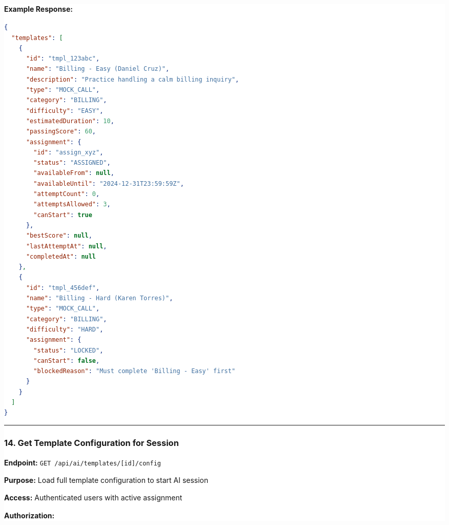 **Example Response:**

```json
{
  "templates": [
    {
      "id": "tmpl_123abc",
      "name": "Billing - Easy (Daniel Cruz)",
      "description": "Practice handling a calm billing inquiry",
      "type": "MOCK_CALL",
      "category": "BILLING",
      "difficulty": "EASY",
      "estimatedDuration": 10,
      "passingScore": 60,
      "assignment": {
        "id": "assign_xyz",
        "status": "ASSIGNED",
        "availableFrom": null,
        "availableUntil": "2024-12-31T23:59:59Z",
        "attemptCount": 0,
        "attemptsAllowed": 3,
        "canStart": true
      },
      "bestScore": null,
      "lastAttemptAt": null,
      "completedAt": null
    },
    {
      "id": "tmpl_456def",
      "name": "Billing - Hard (Karen Torres)",
      "type": "MOCK_CALL",
      "category": "BILLING",
      "difficulty": "HARD",
      "assignment": {
        "status": "LOCKED",
        "canStart": false,
        "blockedReason": "Must complete 'Billing - Easy' first"
      }
    }
  ]
}
```

---

### 14. Get Template Configuration for Session

**Endpoint:** `GET /api/ai/templates/[id]/config`

**Purpose:** Load full template configuration to start AI session

**Access:** Authenticated users with active assignment

**Authorization:**
